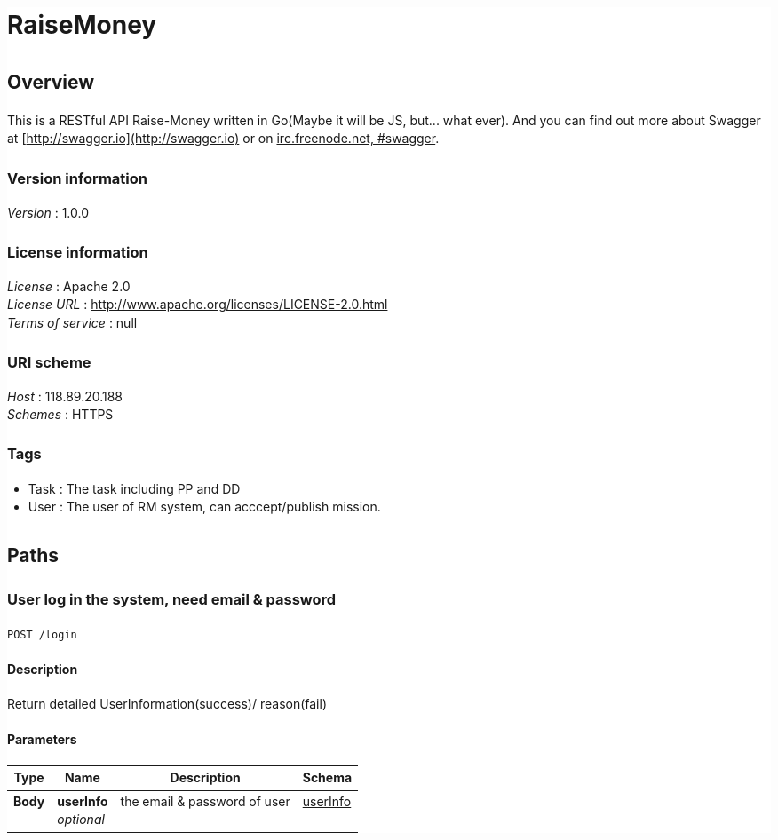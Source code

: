 # RaiseMoney


<a name="overview"></a>
## Overview
This is a RESTful API Raise-Money written in Go(Maybe it will be JS, but... what ever). And you can find out more about Swagger at [http://swagger.io](http://swagger.io) or on [irc.freenode.net, #swagger](http://swagger.io/irc/).


### Version information
*Version* : 1.0.0


### License information
*License* : Apache 2.0  
*License URL* : http://www.apache.org/licenses/LICENSE-2.0.html  
*Terms of service* : null


### URI scheme
*Host* : 118.89.20.188  
*Schemes* : HTTPS


### Tags

* Task : The task including PP and DD
* User : The user of RM system, can acccept/publish mission.




<a name="paths"></a>
## Paths

<a name="login"></a>
### User log in the system, need email & password
```
POST /login
```


#### Description
Return detailed UserInformation(success)/ reason(fail)


#### Parameters

|Type|Name|Description|Schema|
|---|---|---|---|
|**Body**|**userInfo**  <br>*optional*|the email & password of user|[userInfo](#login-userinfo)|
